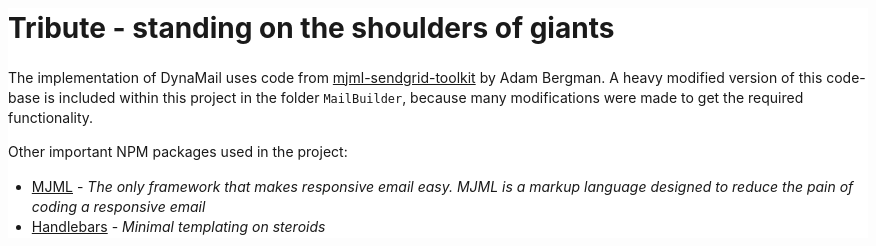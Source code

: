 # Tribute - standing on the shoulders of giants
The implementation of DynaMail uses code from [mjml-sendgrid-toolkit](https://github.com/adambrgmn/mjml-sendgrid-toolkit) by Adam Bergman. A heavy modified version of this code-base is included within this project in the folder `MailBuilder`, because many modifications were made to get the required functionality.

Other important NPM packages used in the project:
- [MJML](https://mjml.io/) - _The only framework that makes responsive email easy. MJML is a markup language designed to reduce the pain of coding a responsive email_
- [Handlebars](https://handlebarsjs.com/) - _Minimal templating on steroids_



